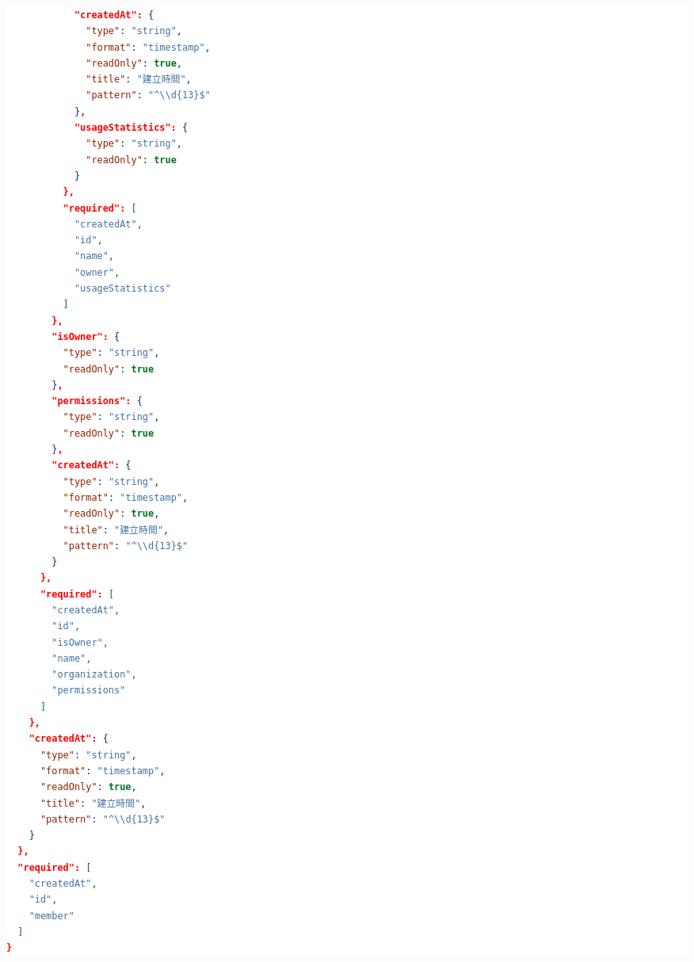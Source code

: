 ```json
            "createdAt": {
              "type": "string",
              "format": "timestamp",
              "readOnly": true,
              "title": "建立時間",
              "pattern": "^\\d{13}$"
            },
            "usageStatistics": {
              "type": "string",
              "readOnly": true
            }
          },
          "required": [
            "createdAt",
            "id",
            "name",
            "owner",
            "usageStatistics"
          ]
        },
        "isOwner": {
          "type": "string",
          "readOnly": true
        },
        "permissions": {
          "type": "string",
          "readOnly": true
        },
        "createdAt": {
          "type": "string",
          "format": "timestamp",
          "readOnly": true,
          "title": "建立時間",
          "pattern": "^\\d{13}$"
        }
      },
      "required": [
        "createdAt",
        "id",
        "isOwner",
        "name",
        "organization",
        "permissions"
      ]
    },
    "createdAt": {
      "type": "string",
      "format": "timestamp",
      "readOnly": true,
      "title": "建立時間",
      "pattern": "^\\d{13}$"
    }
  },
  "required": [
    "createdAt",
    "id",
    "member"
  ]
}

```
